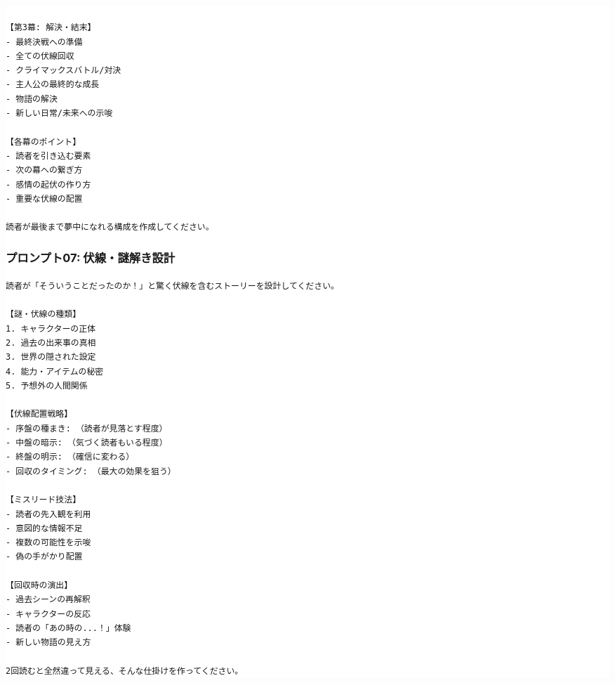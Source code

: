 ```

【第3幕: 解決・結末】
- 最終決戦への準備
- 全ての伏線回収
- クライマックスバトル/対決
- 主人公の最終的な成長
- 物語の解決
- 新しい日常/未来への示唆

【各幕のポイント】
- 読者を引き込む要素
- 次の幕への繋ぎ方
- 感情の起伏の作り方
- 重要な伏線の配置

読者が最後まで夢中になれる構成を作成してください。
```

### プロンプト07: 伏線・謎解き設計

```
読者が「そういうことだったのか！」と驚く伏線を含むストーリーを設計してください。

【謎・伏線の種類】
1. キャラクターの正体
2. 過去の出来事の真相
3. 世界の隠された設定
4. 能力・アイテムの秘密
5. 予想外の人間関係

【伏線配置戦略】
- 序盤の種まき: （読者が見落とす程度）
- 中盤の暗示: （気づく読者もいる程度）
- 終盤の明示: （確信に変わる）
- 回収のタイミング: （最大の効果を狙う）

【ミスリード技法】
- 読者の先入観を利用
- 意図的な情報不足
- 複数の可能性を示唆
- 偽の手がかり配置

【回収時の演出】
- 過去シーンの再解釈
- キャラクターの反応
- 読者の「あの時の...！」体験
- 新しい物語の見え方

2回読むと全然違って見える、そんな仕掛けを作ってください。
```
